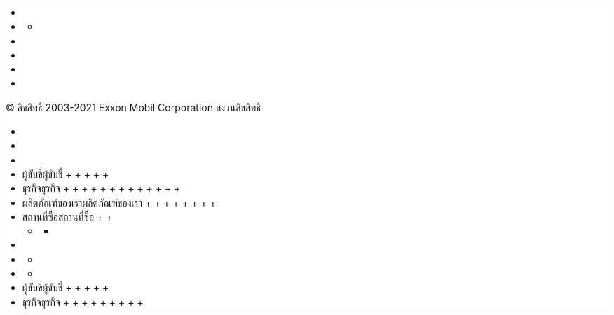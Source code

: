 * 
* * 
* 
* 
* 
* 

© ลิขสิทธิ์ 2003-2021 Exxon Mobil Corporation สงวนลิขสิทธิ์ 
 
* 
* 
* 
* ผู้ขับขี่ผู้ขับขี่
	+ 
	+
	+ 
	+
	+
* ธุรกิจธุรกิจ
	+ 
	+ 
	+ 
	+
	+ 
	+ 
	+ 
	+
	+ 
	+ 
	+
	+ 
	+
* ผลิตภัณฑ์ของเราผลิตภัณฑ์ของเรา
	+ 
	+ 
	+
	+ 
	+ 
	+
	+ 
	+
* สถานที่ซื้อสถานที่ซื้อ
	+
	+
	+  * 
* 
* * 
* * 
* ผู้ขับขี่ผู้ขับขี่
	+ 
	+
	+ 
	+
	+
* ธุรกิจธุรกิจ
	+ 
	+ 
	+ 
	+
	+ 
	+ 
	+ 
	+
	+ 